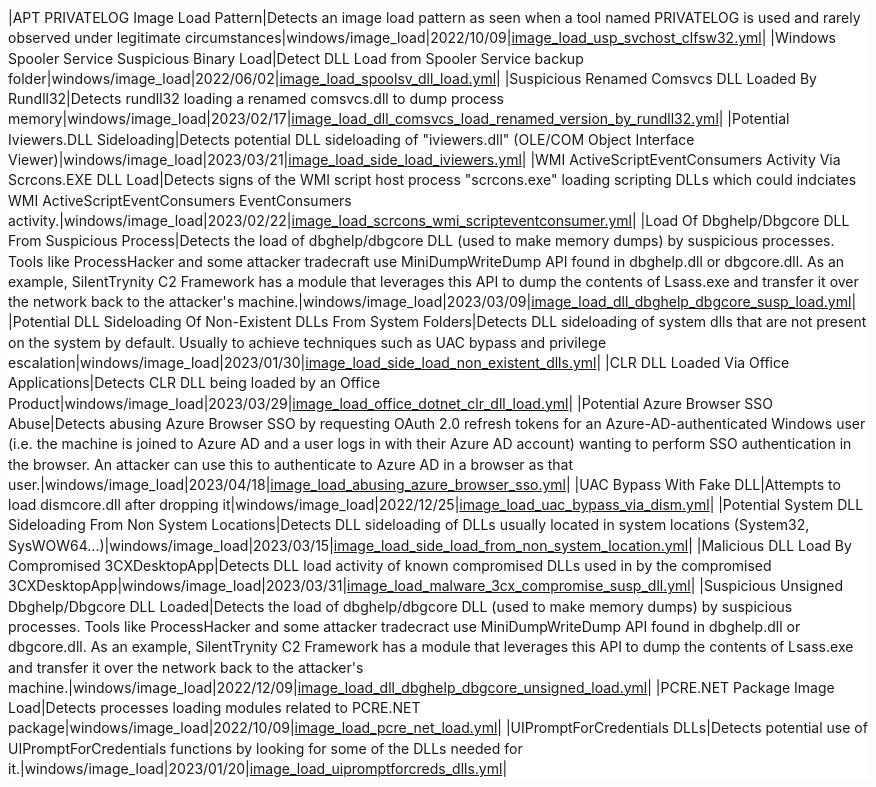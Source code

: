 |APT PRIVATELOG Image Load Pattern|Detects an image load pattern as seen when a tool named PRIVATELOG is used and rarely observed under legitimate circumstances|windows/image_load|2022/10/09|[image_load_usp_svchost_clfsw32.yml](https://github.com/SigmaHQ/sigma/blob/master/rules/./windows/image_load/image_load_usp_svchost_clfsw32.yml)|
|Windows Spooler Service Suspicious Binary Load|Detect DLL Load from Spooler Service backup folder|windows/image_load|2022/06/02|[image_load_spoolsv_dll_load.yml](https://github.com/SigmaHQ/sigma/blob/master/rules/./windows/image_load/image_load_spoolsv_dll_load.yml)|
|Suspicious Renamed Comsvcs DLL Loaded By Rundll32|Detects rundll32 loading a renamed comsvcs.dll to dump process memory|windows/image_load|2023/02/17|[image_load_dll_comsvcs_load_renamed_version_by_rundll32.yml](https://github.com/SigmaHQ/sigma/blob/master/rules/./windows/image_load/image_load_dll_comsvcs_load_renamed_version_by_rundll32.yml)|
|Potential Iviewers.DLL Sideloading|Detects potential DLL sideloading of "iviewers.dll" (OLE/COM Object Interface Viewer)|windows/image_load|2023/03/21|[image_load_side_load_iviewers.yml](https://github.com/SigmaHQ/sigma/blob/master/rules/./windows/image_load/image_load_side_load_iviewers.yml)|
|WMI ActiveScriptEventConsumers Activity Via Scrcons.EXE DLL Load|Detects signs of the WMI script host process "scrcons.exe" loading scripting DLLs which could indciates WMI ActiveScriptEventConsumers EventConsumers activity.|windows/image_load|2023/02/22|[image_load_scrcons_wmi_scripteventconsumer.yml](https://github.com/SigmaHQ/sigma/blob/master/rules/./windows/image_load/image_load_scrcons_wmi_scripteventconsumer.yml)|
|Load Of Dbghelp/Dbgcore DLL From Suspicious Process|Detects the load of dbghelp/dbgcore DLL (used to make memory dumps) by suspicious processes. Tools like ProcessHacker and some attacker tradecraft use MiniDumpWriteDump API found in dbghelp.dll or dbgcore.dll. As an example, SilentTrynity C2 Framework has a module that leverages this API to dump the contents of Lsass.exe and transfer it over the network back to the attacker's machine.|windows/image_load|2023/03/09|[image_load_dll_dbghelp_dbgcore_susp_load.yml](https://github.com/SigmaHQ/sigma/blob/master/rules/./windows/image_load/image_load_dll_dbghelp_dbgcore_susp_load.yml)|
|Potential DLL Sideloading Of Non-Existent DLLs From System Folders|Detects DLL sideloading of system dlls that are not present on the system by default. Usually to achieve techniques such as UAC bypass and privilege escalation|windows/image_load|2023/01/30|[image_load_side_load_non_existent_dlls.yml](https://github.com/SigmaHQ/sigma/blob/master/rules/./windows/image_load/image_load_side_load_non_existent_dlls.yml)|
|CLR DLL Loaded Via Office Applications|Detects CLR DLL being loaded by an Office Product|windows/image_load|2023/03/29|[image_load_office_dotnet_clr_dll_load.yml](https://github.com/SigmaHQ/sigma/blob/master/rules/./windows/image_load/image_load_office_dotnet_clr_dll_load.yml)|
|Potential Azure Browser SSO Abuse|Detects abusing Azure Browser SSO by requesting OAuth 2.0 refresh tokens for an Azure-AD-authenticated Windows user (i.e. the machine is joined to Azure AD and a user logs in with their Azure AD account) wanting to perform SSO authentication in the browser. An attacker can use this to authenticate to Azure AD in a browser as that user.|windows/image_load|2023/04/18|[image_load_abusing_azure_browser_sso.yml](https://github.com/SigmaHQ/sigma/blob/master/rules/./windows/image_load/image_load_abusing_azure_browser_sso.yml)|
|UAC Bypass With Fake DLL|Attempts to load dismcore.dll after dropping it|windows/image_load|2022/12/25|[image_load_uac_bypass_via_dism.yml](https://github.com/SigmaHQ/sigma/blob/master/rules/./windows/image_load/image_load_uac_bypass_via_dism.yml)|
|Potential System DLL Sideloading From Non System Locations|Detects DLL sideloading of DLLs usually located in system locations (System32, SysWOW64...)|windows/image_load|2023/03/15|[image_load_side_load_from_non_system_location.yml](https://github.com/SigmaHQ/sigma/blob/master/rules/./windows/image_load/image_load_side_load_from_non_system_location.yml)|
|Malicious DLL Load By Compromised 3CXDesktopApp|Detects DLL load activity of known compromised DLLs used in by the compromised 3CXDesktopApp|windows/image_load|2023/03/31|[image_load_malware_3cx_compromise_susp_dll.yml](https://github.com/SigmaHQ/sigma/blob/master/rules/./windows/image_load/image_load_malware_3cx_compromise_susp_dll.yml)|
|Suspicious Unsigned Dbghelp/Dbgcore DLL Loaded|Detects the load of dbghelp/dbgcore DLL (used to make memory dumps) by suspicious processes. Tools like ProcessHacker and some attacker tradecract use MiniDumpWriteDump API found in dbghelp.dll or dbgcore.dll. As an example, SilentTrynity C2 Framework has a module that leverages this API to dump the contents of Lsass.exe and transfer it over the network back to the attacker's machine.|windows/image_load|2022/12/09|[image_load_dll_dbghelp_dbgcore_unsigned_load.yml](https://github.com/SigmaHQ/sigma/blob/master/rules/./windows/image_load/image_load_dll_dbghelp_dbgcore_unsigned_load.yml)|
|PCRE.NET Package Image Load|Detects processes loading modules related to PCRE.NET package|windows/image_load|2022/10/09|[image_load_pcre_net_load.yml](https://github.com/SigmaHQ/sigma/blob/master/rules/./windows/image_load/image_load_pcre_net_load.yml)|
|UIPromptForCredentials DLLs|Detects potential use of UIPromptForCredentials functions by looking for some of the DLLs needed for it.|windows/image_load|2023/01/20|[image_load_uipromptforcreds_dlls.yml](https://github.com/SigmaHQ/sigma/blob/master/rules/./windows/image_load/image_load_uipromptforcreds_dlls.yml)|